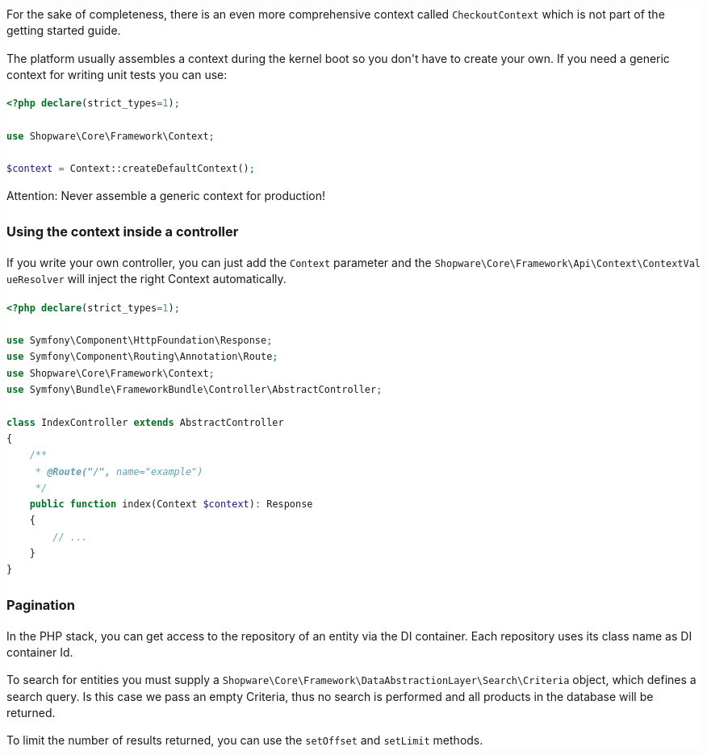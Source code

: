 For the sake of completeness, there is an even more comprehensive context called `CheckoutContext`
which is not part of the getting started guide.

The platform usually assembles a context during the kernel boot so you don't have to create your own.
If you need a generic context for writing unit tests you can use:

```php
<?php declare(strict_types=1);

use Shopware\Core\Framework\Context;

$context = Context::createDefaultContext();
``` 

Attention: Never assemble a generic context for production!

### Using the context inside a controller

If you write your own controller, you can just add the `Context` parameter
and the `Shopware\Core\Framework\Api\Context\ContextValueResolver` will
inject the right Context automatically.

```php
<?php declare(strict_types=1);

use Symfony\Component\HttpFoundation\Response;
use Symfony\Component\Routing\Annotation\Route;
use Shopware\Core\Framework\Context;
use Symfony\Bundle\FrameworkBundle\Controller\AbstractController;

class IndexController extends AbstractController
{
    /**
     * @Route("/", name="example")
     */
    public function index(Context $context): Response
    {
        // ...
    }
}
```

### Pagination

In the PHP stack, you can get access to the repository of an entity via the DI container.
Each repository uses its class name as DI container Id.

To search for entities you must supply a `Shopware\Core\Framework\DataAbstractionLayer\Search\Criteria` object,
which defines a search query. Is this case we pass an empty Criteria,
thus no search is performed and all products in the database will be returned.

To limit the number of results returned, you can use the `setOffset` and `setLimit` methods.
